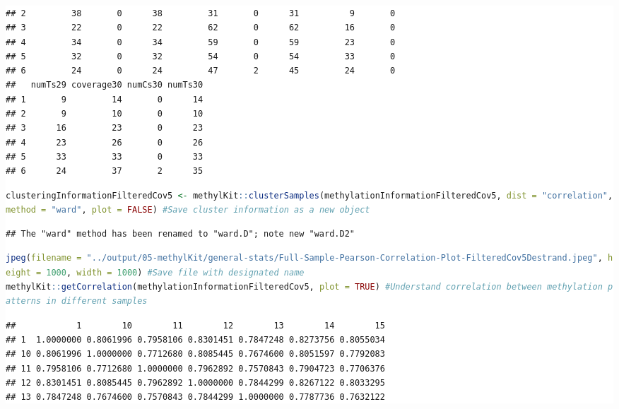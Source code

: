     ## 2         38       0      38         31       0      31          9       0
    ## 3         22       0      22         62       0      62         16       0
    ## 4         34       0      34         59       0      59         23       0
    ## 5         32       0      32         54       0      54         33       0
    ## 6         24       0      24         47       2      45         24       0
    ##   numTs29 coverage30 numCs30 numTs30
    ## 1       9         14       0      14
    ## 2       9         10       0      10
    ## 3      16         23       0      23
    ## 4      23         26       0      26
    ## 5      33         33       0      33
    ## 6      24         37       2      35

``` r
clusteringInformationFilteredCov5 <- methylKit::clusterSamples(methylationInformationFilteredCov5, dist = "correlation", method = "ward", plot = FALSE) #Save cluster information as a new object
```

    ## The "ward" method has been renamed to "ward.D"; note new "ward.D2"

``` r
jpeg(filename = "../output/05-methylKit/general-stats/Full-Sample-Pearson-Correlation-Plot-FilteredCov5Destrand.jpeg", height = 1000, width = 1000) #Save file with designated name
methylKit::getCorrelation(methylationInformationFilteredCov5, plot = TRUE) #Understand correlation between methylation patterns in different samples
```

    ##            1        10        11        12        13        14        15
    ## 1  1.0000000 0.8061996 0.7958106 0.8301451 0.7847248 0.8273756 0.8055034
    ## 10 0.8061996 1.0000000 0.7712680 0.8085445 0.7674600 0.8051597 0.7792083
    ## 11 0.7958106 0.7712680 1.0000000 0.7962892 0.7570843 0.7904723 0.7706376
    ## 12 0.8301451 0.8085445 0.7962892 1.0000000 0.7844299 0.8267122 0.8033295
    ## 13 0.7847248 0.7674600 0.7570843 0.7844299 1.0000000 0.7787736 0.7632122